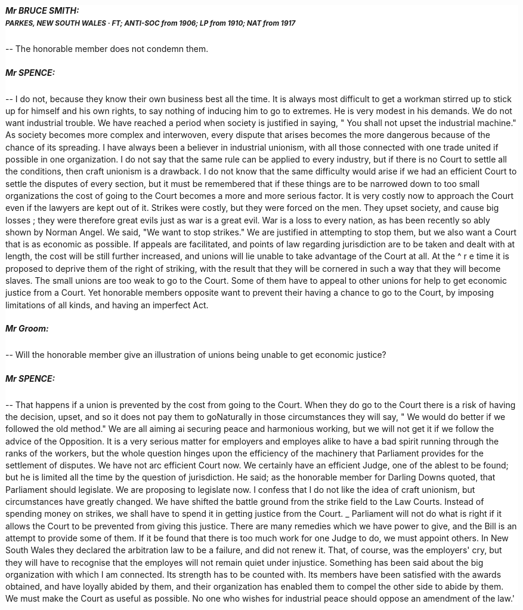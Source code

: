 ##### Mr BRUCE SMITH:<br><small class="text-muted">PARKES, NEW SOUTH WALES &middot; FT; ANTI-SOC from 1906; LP from 1910; NAT from 1917</small>

--  The  honorable member does not condemn them. 

##### Mr SPENCE:

-- I do not, because they know their own business best all the time. It is always most difficult to get a workman stirred up to stick up for himself and his own rights, to say nothing of inducing him to go to extremes. He is very modest in his demands. We do not want industrial trouble. We have reached a period when society is justified in saying, " You shall not upset the industrial machine." As society becomes more complex and interwoven, every dispute that arises becomes the more dangerous because of the chance of its spreading. I have always been a believer in industrial unionism, with all those connected with one trade united if possible in one organization. I do not say that the same rule can be applied to every industry, but if there is no Court to settle all the conditions, then craft unionism is a drawback. I do not know that the same difficulty would arise if we had an efficient Court to settle the disputes of every section, but it must be remembered that if these things are to be narrowed down to too small organizations the cost of going to the Court becomes a more and more serious factor. It is very costly now to approach the Court even if the lawyers are kept out of it. Strikes were costly, but they were forced on the men. They upset society, and cause big losses ; they were therefore great evils just as war is a great evil. War is a loss to every nation, as has been recently so ably shown by Norman Angel. We said, "We want to stop strikes." We are justified in attempting to stop them, but we also want a Court that is as economic as possible. If appeals are facilitated, and points of law regarding jurisdiction are to be taken and dealt with at length, the cost will be still further increased, and unions will lie unable to take advantage of the Court at all. At the ^  r  e time it is proposed to deprive them of the right of striking, with the result that they will be cornered in such a way that they will become slaves. The small unions are too weak to go to the Court. Some of them have to appeal to other unions for help to get economic justice from a Court. Yet honorable members opposite want to prevent their having a chance to go to the Court, by imposing limitations of all kinds, and having an imperfect Act. 

##### Mr Groom:

--  Will the honorable member give an illustration of unions being unable to get economic justice? 

##### Mr SPENCE:

-- That happens if a union is prevented by the cost from going to the Court. When they do go to the Court there is a risk of having the decision, upset, and so it does not pay them to goNaturally in those circumstances they will say, " We would do better if we followed the old method." We are all aiming ai securing peace and harmonious working, but we will not get it if we follow the advice of the Opposition. It is a very serious matter for employers and employes alike to have a bad spirit running through the ranks of the workers, but the whole question hinges upon the efficiency of the machinery that Parliament provides for the settlement of disputes. We have not arc efficient Court now. We certainly have an efficient Judge, one of the ablest to be found; but he is limited all the time by the question of jurisdiction. He said; as the honorable member for Darling Downs quoted, that Parliament should legislate. We are proposing to legislate now. I confess that I do not like the idea of craft unionism, but circumstances have greatly changed. We have shifted the battle ground from the strike field to the Law Courts. Instead of spending money on strikes, we shall have to spend it in getting justice from the Court. _ Parliament will not do what is right if it allows the Court to be prevented from giving this justice. There are many remedies which we have power to give, and the Bill is an attempt to provide some of them. If it be found that there is too much work for one Judge to do, we must appoint others. In New South Wales they declared the arbitration law to be a failure, and did not renew it. That, of course, was the employers' cry, but they will have to recognise that the employes will not remain quiet under injustice. Something has been said about the big organization with which I am connected. Its strength has to be counted with. Its members have been satisfied with the awards obtained, and have loyally abided by them, and their organization has enabled them to compel the other side to abide by them. We must make the Court as useful as possible. No one who wishes for industrial peace should oppose an amendment of the law.' 
